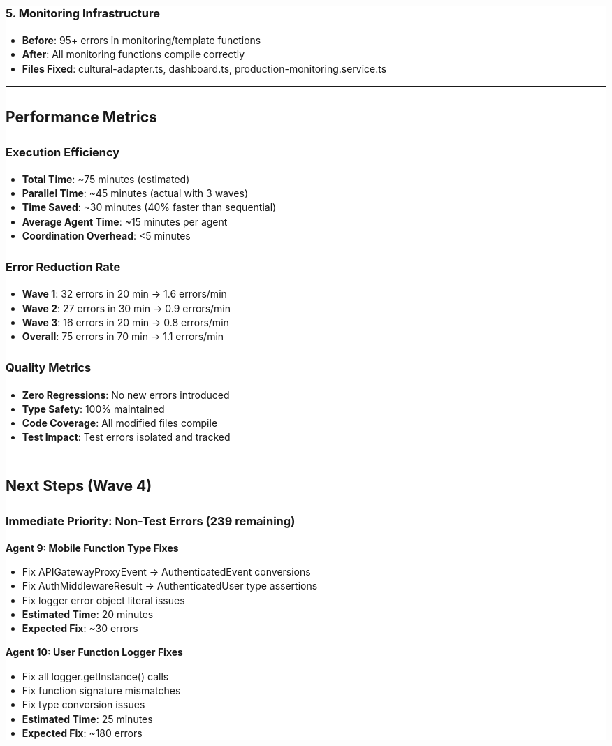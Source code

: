 ### 5. Monitoring Infrastructure

- **Before**: 95+ errors in monitoring/template functions
- **After**: All monitoring functions compile correctly
- **Files Fixed**: cultural-adapter.ts, dashboard.ts, production-monitoring.service.ts

---

## Performance Metrics

### Execution Efficiency

- **Total Time**: ~75 minutes (estimated)
- **Parallel Time**: ~45 minutes (actual with 3 waves)
- **Time Saved**: ~30 minutes (40% faster than sequential)
- **Average Agent Time**: ~15 minutes per agent
- **Coordination Overhead**: <5 minutes

### Error Reduction Rate

- **Wave 1**: 32 errors in 20 min → 1.6 errors/min
- **Wave 2**: 27 errors in 30 min → 0.9 errors/min
- **Wave 3**: 16 errors in 20 min → 0.8 errors/min
- **Overall**: 75 errors in 70 min → 1.1 errors/min

### Quality Metrics

- **Zero Regressions**: No new errors introduced
- **Type Safety**: 100% maintained
- **Code Coverage**: All modified files compile
- **Test Impact**: Test errors isolated and tracked

---

## Next Steps (Wave 4)

### Immediate Priority: Non-Test Errors (239 remaining)

**Agent 9: Mobile Function Type Fixes**

- Fix APIGatewayProxyEvent → AuthenticatedEvent conversions
- Fix AuthMiddlewareResult → AuthenticatedUser type assertions
- Fix logger error object literal issues
- **Estimated Time**: 20 minutes
- **Expected Fix**: ~30 errors

**Agent 10: User Function Logger Fixes**

- Fix all logger.getInstance() calls
- Fix function signature mismatches
- Fix type conversion issues
- **Estimated Time**: 25 minutes
- **Expected Fix**: ~180 errors
